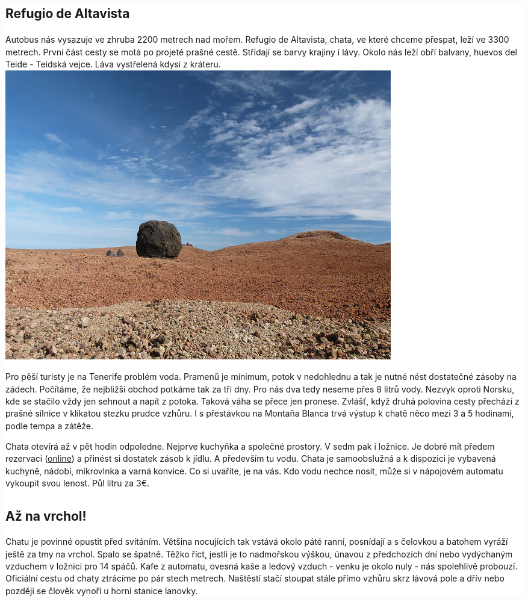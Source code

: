 ## Refugio de Altavista
Autobus nás vysazuje ve zhruba 2200 metrech nad mořem. Refugio de Altavista, chata, ve které chceme přespat, leží ve 3300 metrech. První část cesty se motá po projeté prašné cestě. Střídají se barvy krajiny i lávy. Okolo nás leží obří balvany, huevos del Teide - Teidská vejce. Láva vystřelená kdysi z kráteru.
![Huevos del Teide](/images/tenerife/huevos_del_teide.jpg)

Pro pěší turisty je na Tenerife problém voda. Pramenů je minimum, potok v nedohlednu a tak je nutné nést dostatečné zásoby na zádech. Počítáme, že nejbližší obchod potkáme tak za tři dny. Pro nás dva tedy neseme přes 8 litrů vody. Nezvyk oproti Norsku, kde se stačilo vždy jen sehnout a napít z potoka. Taková váha se přece jen pronese. Zvlášť, když druhá polovina cesty přechází z prašné silnice v klikatou stezku prudce vzhůru. I s přestávkou na Montaňa Blanca trvá výstup k chatě něco mezi 3 a 5 hodinami, podle tempa a zátěže.

Chata otevírá až v pět hodin odpoledne. Nejprve kuchyňka a společné prostory. V sedm pak i ložnice. Je dobré mít předem rezervaci ([online](https://www.telefericoteide.com/en/altaviste_refuge)) a přinést si dostatek zásob k jídlu. A především tu vodu. Chata je samoobslužná a k dispozici je vybavená kuchyně, nádobí, mikrovlnka a varná konvice. Co si uvaříte, je na vás. Kdo vodu nechce nosit, může si v nápojovém automatu vykoupit svou lenost. Půl litru za 3€.

## Až na vrchol!
Chatu je povinné opustit před svítáním. Většina nocujících tak vstává okolo páté ranní, posnídají a s čelovkou a batohem vyráží ještě za tmy na vrchol. Spalo se špatně. Těžko říct, jestli je to nadmořskou výškou, únavou z předchozích dní nebo vydýchaným vzduchem v ložnici pro 14 spáčů. Kafe z automatu, ovesná kaše a ledový vzduch - venku je okolo nuly - nás spolehlivě probouzí. Oficiální cestu od chaty ztrácíme po pár stech metrech. Naštěstí stačí stoupat stále přímo vzhůru skrz lávová pole a dřív nebo později se člověk vynoří u horní stanice lanovky.
